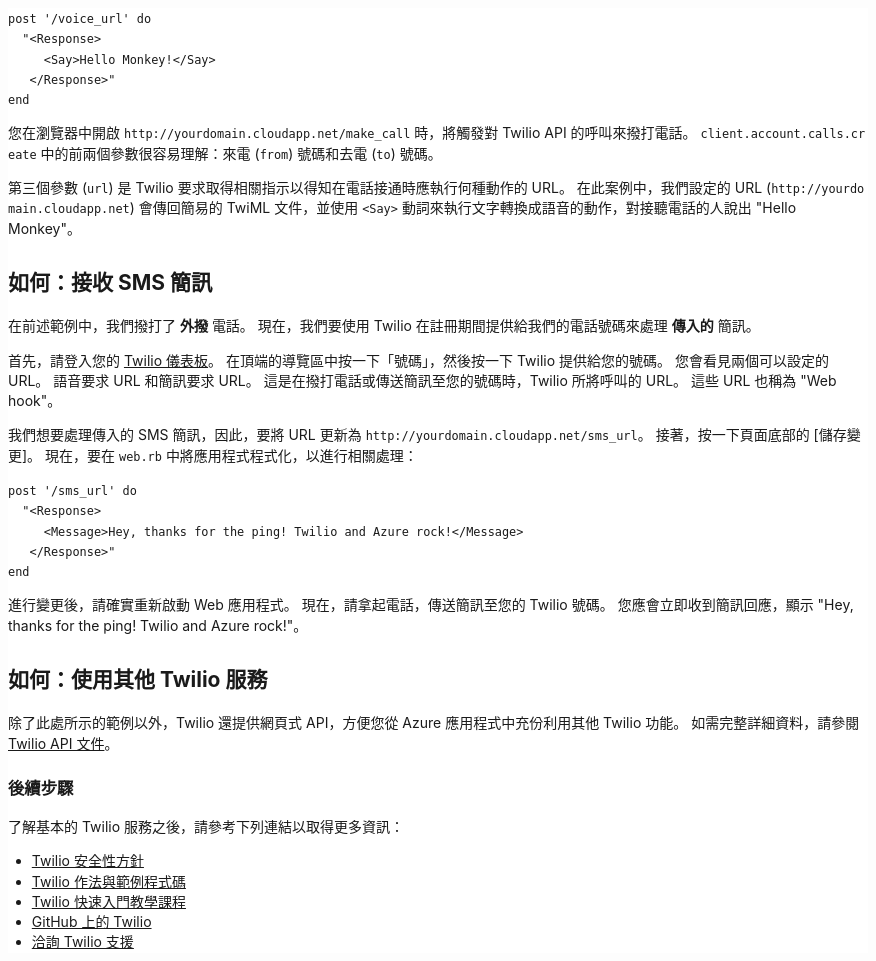     post '/voice_url' do
      "<Response>
         <Say>Hello Monkey!</Say>
       </Response>"
    end

您在瀏覽器中開啟 `http://yourdomain.cloudapp.net/make_call` 時，將觸發對 Twilio API 的呼叫來撥打電話。 `client.account.calls.create` 中的前兩個參數很容易理解：來電 (`from`) 號碼和去電 (`to`) 號碼。 

第三個參數 (`url`) 是 Twilio 要求取得相關指示以得知在電話接通時應執行何種動作的 URL。 在此案例中，我們設定的 URL (`http://yourdomain.cloudapp.net`) 會傳回簡易的 TwiML 文件，並使用 `<Say>` 動詞來執行文字轉換成語音的動作，對接聽電話的人說出 "Hello Monkey"。

## <a id="howto_recieve_sms"></a>如何：接收 SMS 簡訊
在前述範例中，我們撥打了 **外撥** 電話。 現在，我們要使用 Twilio 在註冊期間提供給我們的電話號碼來處理 **傳入的** 簡訊。

首先，請登入您的 [Twilio 儀表板][twilio_account]。 在頂端的導覽區中按一下「號碼」，然後按一下 Twilio 提供給您的號碼。 您會看見兩個可以設定的 URL。 語音要求 URL 和簡訊要求 URL。 這是在撥打電話或傳送簡訊至您的號碼時，Twilio 所將呼叫的 URL。 這些 URL 也稱為 "Web hook"。

我們想要處理傳入的 SMS 簡訊，因此，要將 URL 更新為 `http://yourdomain.cloudapp.net/sms_url`。 接著，按一下頁面底部的 [儲存變更]。 現在，要在 `web.rb` 中將應用程式程式化，以進行相關處理：

    post '/sms_url' do
      "<Response>
         <Message>Hey, thanks for the ping! Twilio and Azure rock!</Message>
       </Response>"
    end

進行變更後，請確實重新啟動 Web 應用程式。 現在，請拿起電話，傳送簡訊至您的 Twilio 號碼。 您應會立即收到簡訊回應，顯示 "Hey, thanks for the ping! Twilio and Azure rock!"。

## <a id="additional_services"></a>如何：使用其他 Twilio 服務
除了此處所示的範例以外，Twilio 還提供網頁式 API，方便您從 Azure 應用程式中充份利用其他 Twilio 功能。 如需完整詳細資料，請參閱 [Twilio API 文件][twilio_api_documentation]。

### <a id="NextSteps"></a>後續步驟
了解基本的 Twilio 服務之後，請參考下列連結以取得更多資訊：

* [Twilio 安全性方針][twilio_security_guidelines]
* [Twilio 作法與範例程式碼][twilio_howtos]
* [Twilio 快速入門教學課程][twilio_quickstarts] 
* [GitHub 上的 Twilio][twilio_on_github]
* [洽詢 Twilio 支援][twilio_support]

[twilio_ruby]: https://www.twilio.com/docs/ruby/install





[twilio_pricing]: http://www.twilio.com/pricing
[special_offer]: http://ahoy.twilio.com/azure
[twilio_libraries]: https://www.twilio.com/docs/libraries
[twiml]: http://www.twilio.com/docs/api/twiml
[twilio_api]: http://www.twilio.com/api
[try_twilio]: https://www.twilio.com/try-twilio
[twilio_account]:  https://www.twilio.com/user/account
[verify_phone]: https://www.twilio.com/user/account/phone-numbers/verified#
[twilio_api_documentation]: http://www.twilio.com/api
[twilio_security_guidelines]: http://www.twilio.com/docs/security
[twilio_howtos]: http://www.twilio.com/docs/howto
[twilio_on_github]: https://github.com/twilio
[twilio_support]: http://www.twilio.com/help/contact
[twilio_quickstarts]: http://www.twilio.com/docs/quickstart
[sinatra]: http://www.sinatrarb.com/
[azure_vm_setup]: https://docs.microsoft.com/azure/virtual-machines/linux/classic/ruby-rails-web-app

